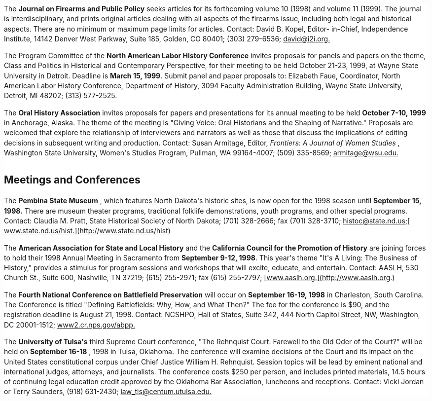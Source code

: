 The **Journal on Firearms and Public Policy** seeks articles for its
forthcoming volume 10 (1998) and volume 11 (1999). The journal is
interdisciplinary, and prints original articles dealing with all aspects of
the firearms issue, including both legal and historical aspects. There are no
minimum or maximum page limits for articles. Contact: David B. Kopel, Editor-
in-Chief, Independence Institute, 14142 Denver West Parkway, Suite 185,
Golden, CO 80401; (303) 279-6536; [david@i2i.org.](mailto:david@i2i.org)

The Program Committee of the **North American Labor History Conference**
invites proposals for panels and papers on the theme, Class and Politics in
Historical and Contemporary Perspective, for their meeting to be held October
21-23, 1999, at Wayne State University in Detroit. Deadline is **March 15,
1999**. Submit panel and paper proposals to: Elizabeth Faue, Coordinator,
North American Labor History Conference, Department of History, 3094 Faculty
Administration Building, Wayne State University, Detroit, MI 48202; (313)
577-2525.

The **Oral History Association** invites proposals for papers and
presentations for its annual meeting to be held **October 7-10, 1999** in
Anchorage, Alaska. The theme of the meeting is "Giving Voice: Oral Historians
and the Shaping of Narrative." Proposals are welcomed that explore the
relationship of interviewers and narrators as well as those that discuss the
implications of editing decisions in subsequent writing and production.
Contact: Susan Armitage, Editor, _Frontiers: A Journal of Women Studies_ ,
Washington State University, Women's Studies Program, Pullman, WA 99164-4007;
(509) 335-8569; [armitage@wsu.edu.](mailto:armitage@wsu.edu)

## Meetings and Conferences

The **Pembina State Museum** , which features North Dakota's historic sites,
is now open for the 1998 season until **September 15, 1998.** There are museum
theater programs, traditional folklife demonstrations, youth programs, and
other special programs. Contact: Claudia M. Pratt, State Historical Society of
North Dakota; (701) 328-2666; fax (701) 328-3710;
[histoc@state.nd.us;](mailto:histoc@state.nd.us)[
www.state.nd.us/hist.](http://www.state.nd.us/hist)

The **American Association for State and Local History** and the **California
Council for the Promotion of History** are joining forces to hold their 1998
Annual Meeting in Sacramento from **September 9-12, 1998**. This year's theme
"It's A Living: The Business of History," provides a stimulus for program
sessions and workshops that will excite, educate, and entertain. Contact:
AASLH, 530 Church St., Suite 600, Nashville, TN 37219; (615) 255-2971; fax
(615) 255-2797; [www.aaslh.org.](http://www.aaslh.org.)

The **Fourth National Conference on Battlefield Preservation** will occur on
**September 16-19, 1998** in Charleston, South Carolina. The Conference is
titled "Defining Battlefields: Why, How, and What Then?" The fee for the
conference is $90, and the registration deadline is August 21, 1998\. Contact:
NCSHPO, Hall of States, Suite 342, 444 North Capitol Street, NW, Washington,
DC 20001-1512; [www2.cr.nps.gov/abpp.](http://www2.cr.nps.gov/abpp)

The **University of Tulsa's** third Supreme Court conference, "The Rehnquist
Court: Farewell to the Old Oder of the Court?" will be held on **September
16-18** , 1998 in Tulsa, Oklahoma. The conference will examine decisions of
the Court and its impact on the United States constitutional corpus under
Chief Justice William H. Rehnquist. Session topics will be lead by eminent
national and international judges, attorneys, and journalists. The conference
costs $250 per person, and includes printed materials, 14.5 hours of
continuing legal education credit approved by the Oklahoma Bar Association,
luncheons and receptions. Contact: Vicki Jordan or Terry Saunders, (918)
631-2430; [law_tls@centum.utulsa.edu.](mailto:law_tls@centum.utulsa.edu)
